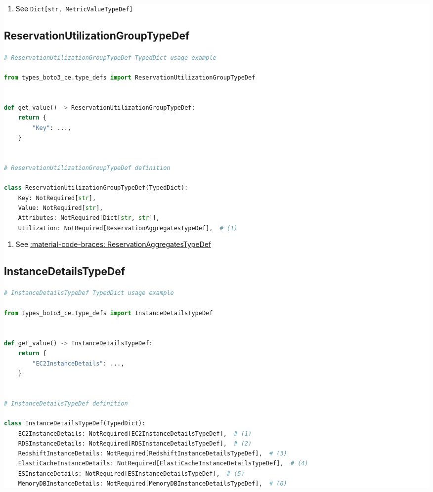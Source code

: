 1. See `Dict[str, MetricValueTypeDef]`

## ReservationUtilizationGroupTypeDef

```python
# ReservationUtilizationGroupTypeDef TypedDict usage example

from types_boto3_ce.type_defs import ReservationUtilizationGroupTypeDef


def get_value() -> ReservationUtilizationGroupTypeDef:
    return {
        "Key": ...,
    }


# ReservationUtilizationGroupTypeDef definition

class ReservationUtilizationGroupTypeDef(TypedDict):
    Key: NotRequired[str],
    Value: NotRequired[str],
    Attributes: NotRequired[Dict[str, str]],
    Utilization: NotRequired[ReservationAggregatesTypeDef],  # (1)
```

1. See [:material-code-braces: ReservationAggregatesTypeDef](./type_defs.md#reservationaggregatestypedef)

## InstanceDetailsTypeDef

```python
# InstanceDetailsTypeDef TypedDict usage example

from types_boto3_ce.type_defs import InstanceDetailsTypeDef


def get_value() -> InstanceDetailsTypeDef:
    return {
        "EC2InstanceDetails": ...,
    }


# InstanceDetailsTypeDef definition

class InstanceDetailsTypeDef(TypedDict):
    EC2InstanceDetails: NotRequired[EC2InstanceDetailsTypeDef],  # (1)
    RDSInstanceDetails: NotRequired[RDSInstanceDetailsTypeDef],  # (2)
    RedshiftInstanceDetails: NotRequired[RedshiftInstanceDetailsTypeDef],  # (3)
    ElastiCacheInstanceDetails: NotRequired[ElastiCacheInstanceDetailsTypeDef],  # (4)
    ESInstanceDetails: NotRequired[ESInstanceDetailsTypeDef],  # (5)
    MemoryDBInstanceDetails: NotRequired[MemoryDBInstanceDetailsTypeDef],  # (6)
```
